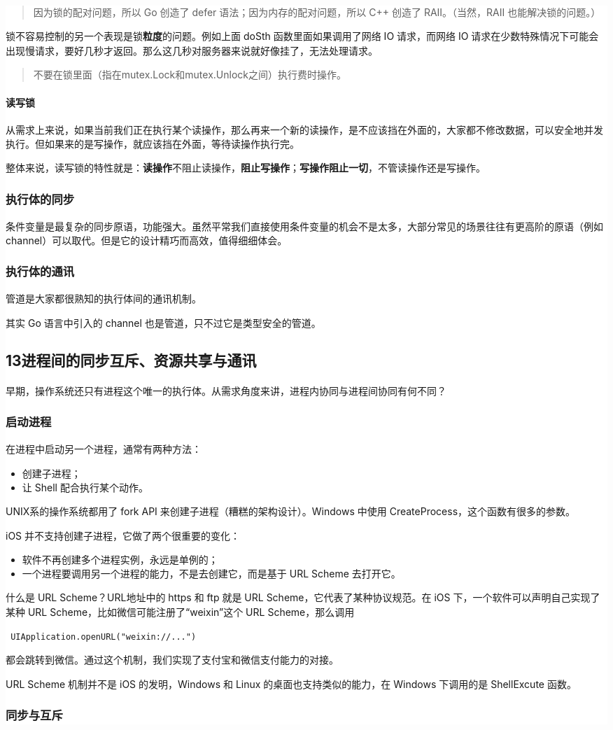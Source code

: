 > 因为锁的配对问题，所以 Go 创造了 defer 语法；因为内存的配对问题，所以 C++ 创造了 RAII。（当然，RAII 也能解决锁的问题。）

锁不容易控制的另一个表现是锁**粒度**的问题。例如上面 doSth 函数里面如果调用了网络 IO 请求，而网络 IO 请求在少数特殊情况下可能会出现慢请求，要好几秒才返回。那么这几秒对服务器来说就好像挂了，无法处理请求。

> 不要在锁里面（指在mutex.Lock和mutex.Unlock之间）执行费时操作。

#### 读写锁

从需求上来说，如果当前我们正在执行某个读操作，那么再来一个新的读操作，是不应该挡在外面的，大家都不修改数据，可以安全地并发执行。但如果来的是写操作，就应该挡在外面，等待读操作执行完。

整体来说，读写锁的特性就是：**读操作**不阻止读操作，**阻止写操作**；**写操作阻止一切**，不管读操作还是写操作。

### 执行体的同步

条件变量是最复杂的同步原语，功能强大。虽然平常我们直接使用条件变量的机会不是太多，大部分常见的场景往往有更高阶的原语（例如 channel）可以取代。但是它的设计精巧而高效，值得细细体会。

### 执行体的通讯

管道是大家都很熟知的执行体间的通讯机制。

其实 Go 语言中引入的 channel 也是管道，只不过它是类型安全的管道。

## 13进程间的同步互斥、资源共享与通讯

早期，操作系统还只有进程这个唯一的执行体。从需求角度来讲，进程内协同与进程间协同有何不同？

### 启动进程

在进程中启动另一个进程，通常有两种方法：
- 创建子进程；
- 让 Shell 配合执行某个动作。

UNIX系的操作系统都用了 fork API 来创建子进程（糟糕的架构设计）。Windows 中使用 CreateProcess，这个函数有很多的参数。

iOS 并不支持创建子进程，它做了两个很重要的变化：
- 软件不再创建多个进程实例，永远是单例的；
- 一个进程要调用另一个进程的能力，不是去创建它，而是基于 URL Scheme 去打开它。

什么是 URL Scheme？URL地址中的 https 和 ftp 就是 URL Scheme，它代表了某种协议规范。在 iOS 下，一个软件可以声明自己实现了某种 URL Scheme，比如微信可能注册了“weixin”这个 URL Scheme，那么调用
```
 UIApplication.openURL("weixin://...") 
```
都会跳转到微信。通过这个机制，我们实现了支付宝和微信支付能力的对接。

URL Scheme 机制并不是 iOS 的发明，Windows 和 Linux 的桌面也支持类似的能力，在 Windows 下调用的是 ShellExcute 函数。

### 同步与互斥




